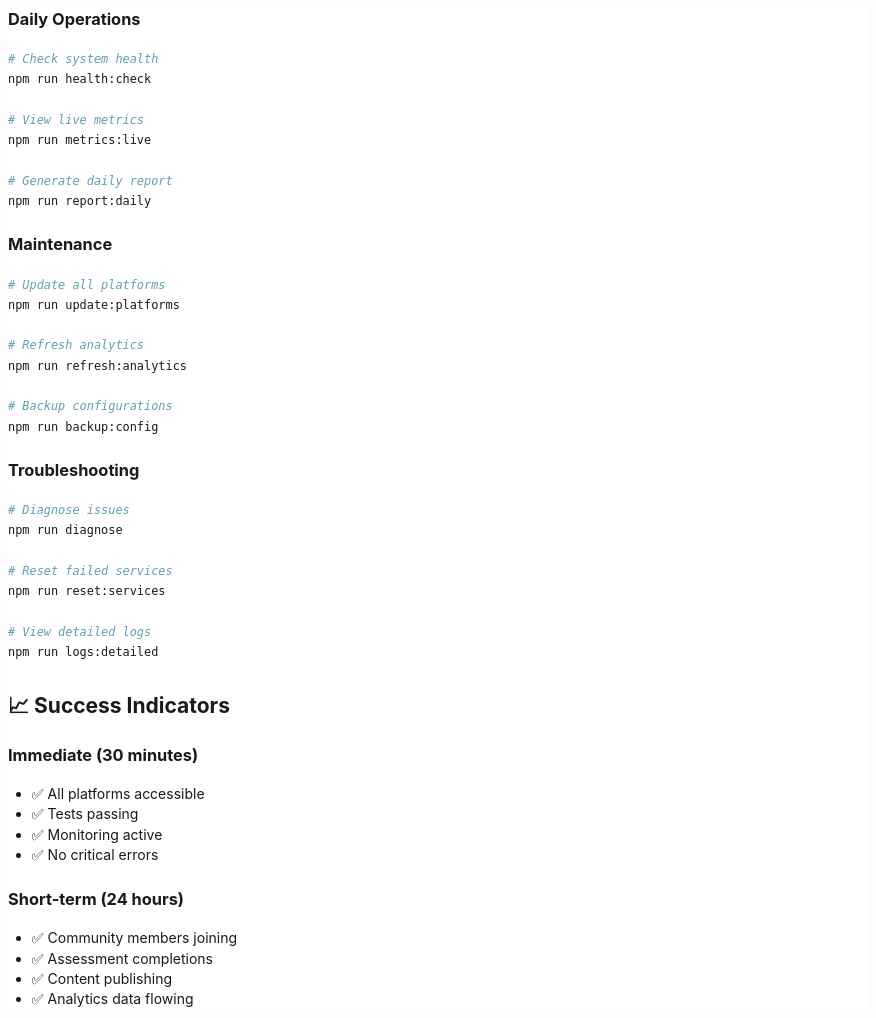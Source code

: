### Daily Operations
```bash
# Check system health
npm run health:check

# View live metrics
npm run metrics:live

# Generate daily report
npm run report:daily
```

### Maintenance
```bash
# Update all platforms
npm run update:platforms

# Refresh analytics
npm run refresh:analytics

# Backup configurations
npm run backup:config
```

### Troubleshooting
```bash
# Diagnose issues
npm run diagnose

# Reset failed services
npm run reset:services

# View detailed logs
npm run logs:detailed
```

## 📈 Success Indicators

### Immediate (30 minutes)
- ✅ All platforms accessible
- ✅ Tests passing
- ✅ Monitoring active
- ✅ No critical errors

### Short-term (24 hours)
- ✅ Community members joining
- ✅ Assessment completions
- ✅ Content publishing
- ✅ Analytics data flowing
